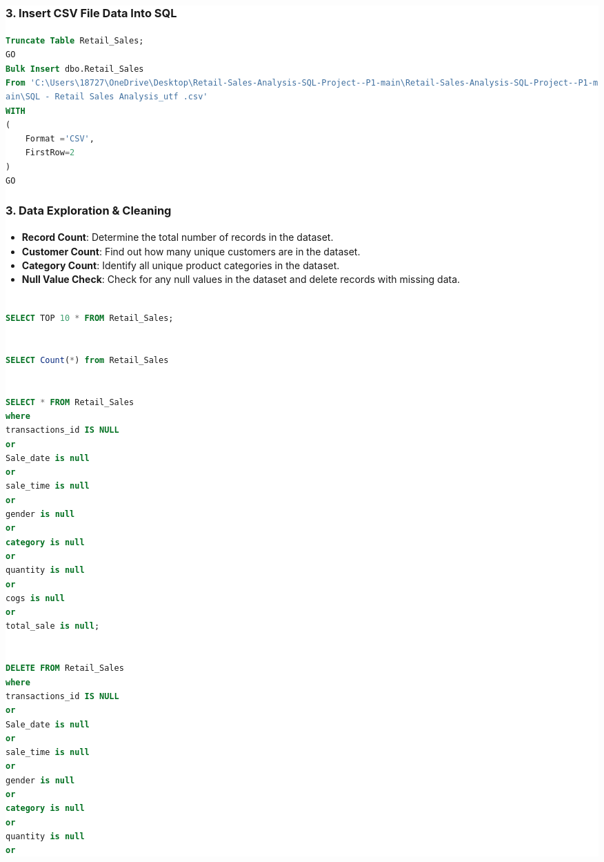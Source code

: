 ### 3. Insert CSV File Data Into SQL 
```sql
Truncate Table Retail_Sales; 
GO 
Bulk Insert dbo.Retail_Sales 
From 'C:\Users\18727\OneDrive\Desktop\Retail-Sales-Analysis-SQL-Project--P1-main\Retail-Sales-Analysis-SQL-Project--P1-main\SQL - Retail Sales Analysis_utf .csv'
WITH 
(
	Format ='CSV', 
	FirstRow=2
)
GO
```


### 3. Data Exploration & Cleaning

- **Record Count**: Determine the total number of records in the dataset.
- **Customer Count**: Find out how many unique customers are in the dataset.
- **Category Count**: Identify all unique product categories in the dataset.
- **Null Value Check**: Check for any null values in the dataset and delete records with missing data.

```sql

SELECT TOP 10 * FROM Retail_Sales;


SELECT Count(*) from Retail_Sales


SELECT * FROM Retail_Sales
where
transactions_id IS NULL
or
Sale_date is null
or 
sale_time is null
or 
gender is null
or 
category is null
or
quantity is null
or
cogs is null
or
total_sale is null;


DELETE FROM Retail_Sales
where
transactions_id IS NULL
or
Sale_date is null
or 
sale_time is null
or 
gender is null
or 
category is null
or
quantity is null
or
```